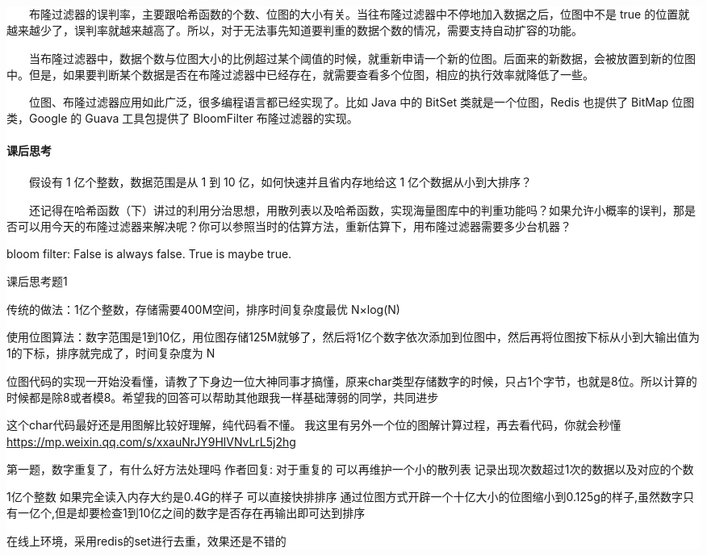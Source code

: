 &emsp;&emsp;布隆过滤器的误判率，主要跟哈希函数的个数、位图的大小有关。当往布隆过滤器中不停地加入数据之后，位图中不是 true 的位置就越来越少了，误判率就越来越高了。所以，对于无法事先知道要判重的数据个数的情况，需要支持自动扩容的功能。

&emsp;&emsp;当布隆过滤器中，数据个数与位图大小的比例超过某个阈值的时候，就重新申请一个新的位图。后面来的新数据，会被放置到新的位图中。但是，如果要判断某个数据是否在布隆过滤器中已经存在，就需要查看多个位图，相应的执行效率就降低了一些。

&emsp;&emsp;位图、布隆过滤器应用如此广泛，很多编程语言都已经实现了。比如 Java 中的 BitSet 类就是一个位图，Redis 也提供了 BitMap 位图类，Google 的 Guava 工具包提供了 BloomFilter 布隆过滤器的实现。

#### 课后思考

&emsp;&emsp;假设有 1 亿个整数，数据范围是从 1 到 10 亿，如何快速并且省内存地给这 1 亿个数据从小到大排序？

&emsp;&emsp;还记得在哈希函数（下）讲过的利用分治思想，用散列表以及哈希函数，实现海量图库中的判重功能吗？如果允许小概率的误判，那是否可以用今天的布隆过滤器来解决呢？你可以参照当时的估算方法，重新估算下，用布隆过滤器需要多少台机器？




bloom filter: False is always false. True is maybe true.







课后思考题1

传统的做法：1亿个整数，存储需要400M空间，排序时间复杂度最优 N×log(N)

使用位图算法：数字范围是1到10亿，用位图存储125M就够了，然后将1亿个数字依次添加到位图中，然后再将位图按下标从小到大输出值为1的下标，排序就完成了，时间复杂度为 N






位图代码的实现一开始没看懂，请教了下身边一位大神同事才搞懂，原来char类型存储数字的时候，只占1个字节，也就是8位。所以计算的时候都是除8或者模8。希望我的回答可以帮助其他跟我一样基础薄弱的同学，共同进步







这个char代码最好还是用图解比较好理解，纯代码看不懂。
我这里有另外一个位的图解计算过程，再去看代码，你就会秒懂
https://mp.weixin.qq.com/s/xxauNrJY9HlVNvLrL5j2hg





第一题，数字重复了，有什么好方法处理吗
作者回复: 对于重复的 可以再维护一个小的散列表 记录出现次数超过1次的数据以及对应的个数






1亿个整数 如果完全读入内存大约是0.4G的样子 可以直接快排排序 
通过位图方式开辟一个十亿大小的位图缩小到0.125g的样子,虽然数字只有一亿个,但是却要检查1到10亿之间的数字是否存在再输出即可达到排序






在线上环境，采用redis的set进行去重，效果还是不错的
